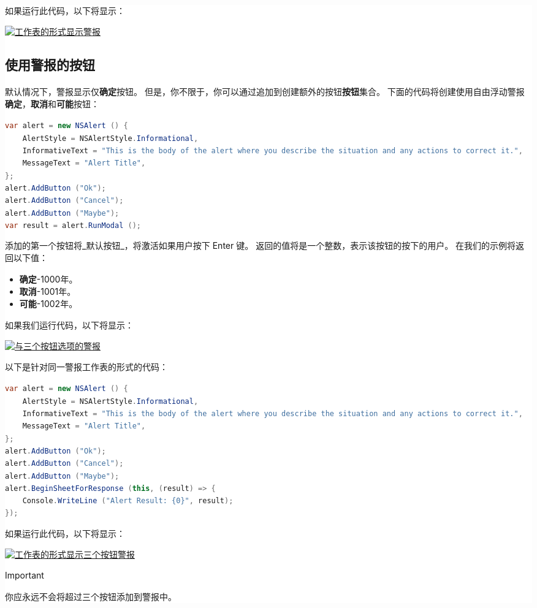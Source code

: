如果运行此代码，以下将显示：

[![](alert-images/alert03.png "工作表的形式显示警报")](alert-images/alert03.png#lightbox)


<a name="Working_with_Alert_Buttons" />

## <a name="working-with-alert-buttons"></a>使用警报的按钮

默认情况下，警报显示仅**确定**按钮。 但是，你不限于，你可以通过追加到创建额外的按钮**按钮**集合。 下面的代码将创建使用自由浮动警报**确定**，**取消**和**可能**按钮：

```csharp
var alert = new NSAlert () {
    AlertStyle = NSAlertStyle.Informational,
    InformativeText = "This is the body of the alert where you describe the situation and any actions to correct it.",
    MessageText = "Alert Title",
};
alert.AddButton ("Ok");
alert.AddButton ("Cancel");
alert.AddButton ("Maybe");
var result = alert.RunModal ();
```

添加的第一个按钮将_默认按钮_，将激活如果用户按下 Enter 键。 返回的值将是一个整数，表示该按钮的按下的用户。 在我们的示例将返回以下值：

- **确定**-1000年。
- **取消**-1001年。
- **可能**-1002年。

如果我们运行代码，以下将显示：

[![](alert-images/alert04.png "与三个按钮选项的警报")](alert-images/alert04.png#lightbox)

以下是针对同一警报工作表的形式的代码：

```csharp
var alert = new NSAlert () {
    AlertStyle = NSAlertStyle.Informational,
    InformativeText = "This is the body of the alert where you describe the situation and any actions to correct it.",
    MessageText = "Alert Title",
};
alert.AddButton ("Ok");
alert.AddButton ("Cancel");
alert.AddButton ("Maybe");
alert.BeginSheetForResponse (this, (result) => {
    Console.WriteLine ("Alert Result: {0}", result);
});
```
如果运行此代码，以下将显示：

[![](alert-images/alert05.png "工作表的形式显示三个按钮警报")](alert-images/alert05.png#lightbox)

> [!IMPORTANT]
> 你应永远不会将超过三个按钮添加到警报中。

<a name="Showing_the_Suppress_Button" />
